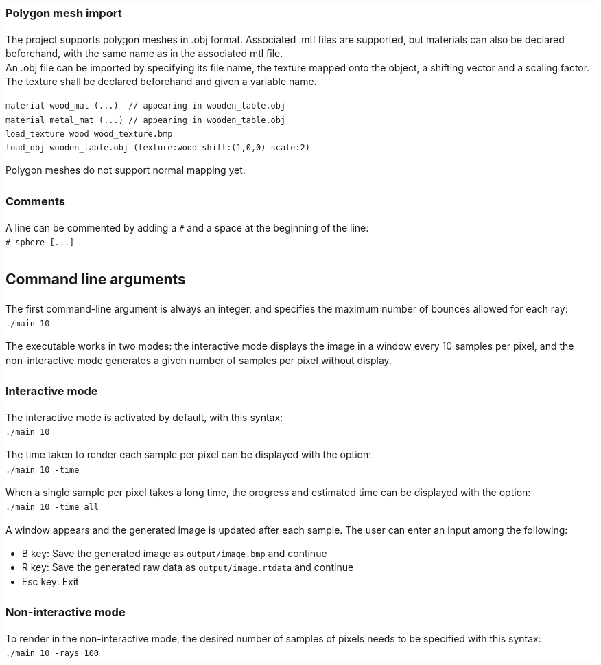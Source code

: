 

### Polygon mesh import
The project supports polygon meshes in .obj format. Associated .mtl files are supported, but materials can also be declared beforehand, with the same name as in the associated mtl file.  
An .obj file can be imported by specifying its file name, the texture mapped onto the object, a shifting vector and a scaling factor. The texture shall be declared beforehand and given a variable name.  
``````
material wood_mat (...)  // appearing in wooden_table.obj
material metal_mat (...) // appearing in wooden_table.obj
load_texture wood wood_texture.bmp
load_obj wooden_table.obj (texture:wood shift:(1,0,0) scale:2)
``````

Polygon meshes do not support normal mapping yet.

### Comments
A line can be commented by adding a ``#`` and a space at the beginning of the line:  
``# sphere [...]``




## Command line arguments <a name="command"></a>

The first command-line argument is always an integer, and specifies the maximum number of bounces allowed for each ray:  
``./main 10``  

The executable works in two modes: the interactive mode displays the image in a window every 10 samples per pixel, and the non-interactive mode generates a given number of samples per pixel without display.

### Interactive mode

The interactive mode is activated by default, with this syntax:  
``./main 10``  

The time taken to render each sample per pixel can be displayed with the option:   
``./main 10 -time``

When a single sample per pixel takes a long time, the progress and estimated time can be displayed with the option:  
``./main 10 -time all``

A window appears and the generated image is updated after each sample. The user can enter an input among the following:  
- B key: Save the generated image as ``output/image.bmp`` and continue
- R key: Save the generated raw data as ``output/image.rtdata`` and continue
- Esc key: Exit


### Non-interactive mode

To render in the non-interactive mode, the desired number of samples of pixels needs to be specified with this syntax:  
``./main 10 -rays 100``
